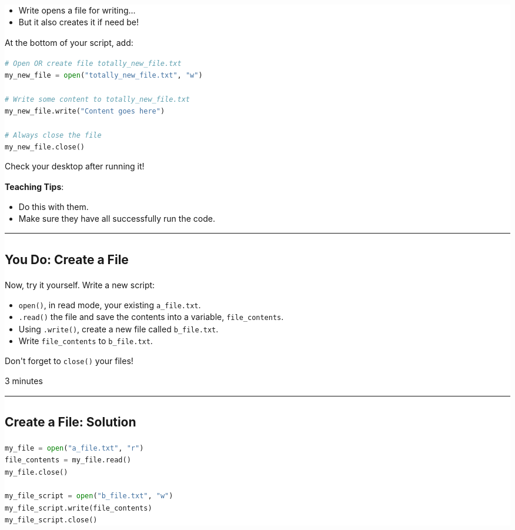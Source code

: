* Write opens a file for writing...
* But it also creates it if need be!

At the bottom of your script, add:

```python
# Open OR create file totally_new_file.txt
my_new_file = open("totally_new_file.txt", "w")

# Write some content to totally_new_file.txt
my_new_file.write("Content goes here")

# Always close the file
my_new_file.close()
```

Check your desktop after running it!


<aside class="notes">

**Teaching Tips**:

- Do this with them.
- Make sure they have all successfully run the code.

</aside>

---

## You Do: Create a File

Now, try it yourself. Write a new script:

- `open()`, in read mode, your existing `a_file.txt`.
- `.read()` the file and save the contents into a variable, `file_contents`.
- Using `.write()`, create a new file called `b_file.txt`.
- Write `file_contents` to `b_file.txt`.

Don't forget to `close()` your files!

<aside class="notes">

3 minutes

</aside>

---

## Create a File: Solution

```python
my_file = open("a_file.txt", "r")
file_contents = my_file.read()
my_file.close()

my_file_script = open("b_file.txt", "w")
my_file_script.write(file_contents)
my_file_script.close()
```
